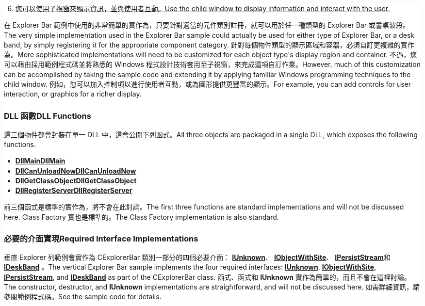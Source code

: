 6.  [<span data-ttu-id="0736c-242">您可以使用子視窗來顯示資訊，並與使用者互動。</span><span class="sxs-lookup"><span data-stu-id="0736c-242">Use the child window to display information and interact with the user.</span></span>](#the-window-procedure)

<span data-ttu-id="0736c-243">在 Explorer Bar 範例中使用的非常簡單的實作為，只要針對適當的元件類別註冊，就可以用於任一種類型的 Explorer Bar 或書桌波段。</span><span class="sxs-lookup"><span data-stu-id="0736c-243">The very simple implementation used in the Explorer Bar sample could actually be used for either type of Explorer Bar, or a desk band, by simply registering it for the appropriate component category.</span></span> <span data-ttu-id="0736c-244">針對每個物件類型的顯示區域和容器，必須自訂更複雜的實作為。</span><span class="sxs-lookup"><span data-stu-id="0736c-244">More sophisticated implementations will need to be customized for each object type's display region and container.</span></span> <span data-ttu-id="0736c-245">不過，您可以藉由採用範例程式碼並將熟悉的 Windows 程式設計技術套用至子視窗，來完成這項自訂作業。</span><span class="sxs-lookup"><span data-stu-id="0736c-245">However, much of this customization can be accomplished by taking the sample code and extending it by applying familiar Windows programming techniques to the child window.</span></span> <span data-ttu-id="0736c-246">例如，您可以加入控制項以進行使用者互動，或為圖形提供更豐富的顯示。</span><span class="sxs-lookup"><span data-stu-id="0736c-246">For example, you can add controls for user interaction, or graphics for a richer display.</span></span>

### <a name="dll-functions"></a><span data-ttu-id="0736c-247">DLL 函數</span><span class="sxs-lookup"><span data-stu-id="0736c-247">DLL Functions</span></span>

<span data-ttu-id="0736c-248">這三個物件都會封裝在單一 DLL 中，這會公開下列函式。</span><span class="sxs-lookup"><span data-stu-id="0736c-248">All three objects are packaged in a single DLL, which exposes the following functions.</span></span>

-   [<span data-ttu-id="0736c-249">**DllMain**</span><span class="sxs-lookup"><span data-stu-id="0736c-249">**DllMain**</span></span>](../dlls/dllmain.md)
-   [<span data-ttu-id="0736c-250">**DllCanUnloadNow**</span><span class="sxs-lookup"><span data-stu-id="0736c-250">**DllCanUnloadNow**</span></span>](/windows/win32/api/combaseapi/nf-combaseapi-dllcanunloadnow)
-   [<span data-ttu-id="0736c-251">**DllGetClassObject**</span><span class="sxs-lookup"><span data-stu-id="0736c-251">**DllGetClassObject**</span></span>](/windows/win32/api/combaseapi/nf-combaseapi-dllgetclassobject)
-   [<span data-ttu-id="0736c-252">**DllRegisterServer**</span><span class="sxs-lookup"><span data-stu-id="0736c-252">**DllRegisterServer**</span></span>](/windows/win32/api/olectl/nf-olectl-dllregisterserver)

<span data-ttu-id="0736c-253">前三個函式是標準的實作為，將不會在此討論。</span><span class="sxs-lookup"><span data-stu-id="0736c-253">The first three functions are standard implementations and will not be discussed here.</span></span> <span data-ttu-id="0736c-254">Class Factory 實也是標準的。</span><span class="sxs-lookup"><span data-stu-id="0736c-254">The Class Factory implementation is also standard.</span></span>

### <a name="required-interface-implementations"></a><span data-ttu-id="0736c-255">必要的介面實現</span><span class="sxs-lookup"><span data-stu-id="0736c-255">Required Interface Implementations</span></span>

<span data-ttu-id="0736c-256">垂直 Explorer 列範例會實作為 CExplorerBar 類別一部分的四個必要介面： [**IUnknown**](/windows/win32/api/unknwn/nn-unknwn-iunknown)、 [**IObjectWithSite**](/windows/win32/api/ocidl/nn-ocidl-iobjectwithsite)、 [**IPersistStream**](/windows/win32/api/objidl/nn-objidl-ipersiststream)和 [**IDeskBand**](/windows/win32/api/shobjidl_core/nn-shobjidl_core-ideskband) 。</span><span class="sxs-lookup"><span data-stu-id="0736c-256">The vertical Explorer Bar sample implements the four required interfaces: [**IUnknown**](/windows/win32/api/unknwn/nn-unknwn-iunknown), [**IObjectWithSite**](/windows/win32/api/ocidl/nn-ocidl-iobjectwithsite), [**IPersistStream**](/windows/win32/api/objidl/nn-objidl-ipersiststream), and [**IDeskBand**](/windows/win32/api/shobjidl_core/nn-shobjidl_core-ideskband) as part of the CExplorerBar class.</span></span> <span data-ttu-id="0736c-257">函式、函式和 **IUnknown** 實作為簡單的，而且不會在這裡討論。</span><span class="sxs-lookup"><span data-stu-id="0736c-257">The constructor, destructor, and **IUnknown** implementations are straightforward, and will not be discussed here.</span></span> <span data-ttu-id="0736c-258">如需詳細資訊，請參閱範例程式碼。</span><span class="sxs-lookup"><span data-stu-id="0736c-258">See the sample code for details.</span></span>
